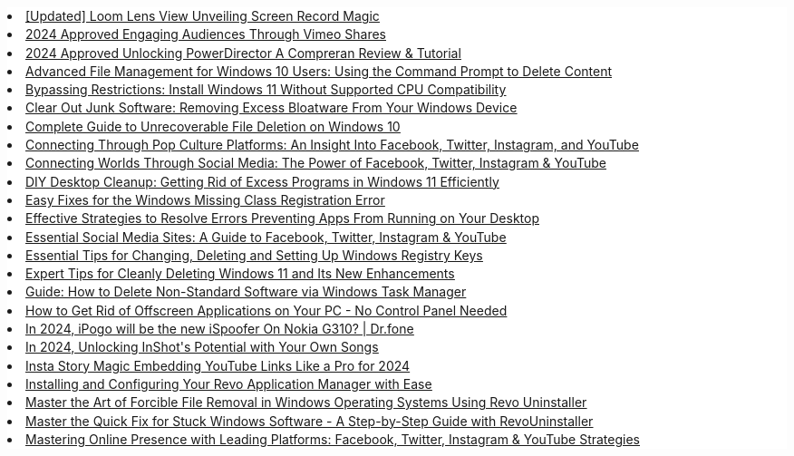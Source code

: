 <li><a href="https://screen-capture.techidaily.com/updated-loom-lens-view-unveiling-screen-record-magic/"><u>[Updated] Loom Lens View  Unveiling Screen Record Magic</u></a></li>
<li><a href="https://vimeo-videos.techidaily.com/2024-approved-engaging-audiences-through-vimeo-shares/"><u>2024 Approved  Engaging Audiences Through Vimeo Shares</u></a></li>
<li><a href="https://fox-helps.techidaily.com/2024-approved-unlocking-powerdirector-a-compreran-review-and-tutorial/"><u>2024 Approved  Unlocking PowerDirector  A Compreran Review & Tutorial</u></a></li>
<li><a href="https://win-forum.techidaily.com/advanced-file-management-for-windows-10-users-using-the-command-prompt-to-delete-content/"><u>Advanced File Management for Windows 10 Users: Using the Command Prompt to Delete Content</u></a></li>
<li><a href="https://win-forum.techidaily.com/bypassing-restrictions-install-windows-11-without-supported-cpu-compatibility/"><u>Bypassing Restrictions: Install Windows 11 Without Supported CPU Compatibility</u></a></li>
<li><a href="https://win-forum.techidaily.com/clear-out-junk-software-removing-excess-bloatware-from-your-windows-device/"><u>Clear Out Junk Software: Removing Excess Bloatware From Your Windows Device</u></a></li>
<li><a href="https://win-forum.techidaily.com/complete-guide-to-unrecoverable-file-deletion-on-windows-10/"><u>Complete Guide to Unrecoverable File Deletion on Windows 10</u></a></li>
<li><a href="https://win-forum.techidaily.com/connecting-through-pop-culture-platforms-an-insight-into-facebook-twitter-instagram-and-youtube/"><u>Connecting Through Pop Culture Platforms: An Insight Into Facebook, Twitter, Instagram, and YouTube</u></a></li>
<li><a href="https://win-forum.techidaily.com/connecting-worlds-through-social-media-the-power-of-facebook-twitter-instagram-and-youtube/"><u>Connecting Worlds Through Social Media: The Power of Facebook, Twitter, Instagram & YouTube</u></a></li>
<li><a href="https://win-forum.techidaily.com/diy-desktop-cleanup-getting-rid-of-excess-programs-in-windows-11-efficiently/"><u>DIY Desktop Cleanup: Getting Rid of Excess Programs in Windows 11 Efficiently</u></a></li>
<li><a href="https://win-forum.techidaily.com/easy-fixes-for-the-windows-missing-class-registration-error/"><u>Easy Fixes for the Windows Missing Class Registration Error</u></a></li>
<li><a href="https://win-forum.techidaily.com/effective-strategies-to-resolve-errors-preventing-apps-from-running-on-your-desktop/"><u>Effective Strategies to Resolve Errors Preventing Apps From Running on Your Desktop</u></a></li>
<li><a href="https://win-forum.techidaily.com/essential-social-media-sites-a-guide-to-facebook-twitter-instagram-and-youtube/"><u>Essential Social Media Sites: A Guide to Facebook, Twitter, Instagram & YouTube</u></a></li>
<li><a href="https://win-forum.techidaily.com/essential-tips-for-changing-deleting-and-setting-up-windows-registry-keys/"><u>Essential Tips for Changing, Deleting and Setting Up Windows Registry Keys</u></a></li>
<li><a href="https://win-forum.techidaily.com/expert-tips-for-cleanly-deleting-windows-11-and-its-new-enhancements/"><u>Expert Tips for Cleanly Deleting Windows 11 and Its New Enhancements</u></a></li>
<li><a href="https://win-forum.techidaily.com/guide-how-to-delete-non-standard-software-via-windows-task-manager/"><u>Guide: How to Delete Non-Standard Software via Windows Task Manager</u></a></li>
<li><a href="https://win-forum.techidaily.com/how-to-get-rid-of-offscreen-applications-on-your-pc-no-control-panel-needed/"><u>How to Get Rid of Offscreen Applications on Your PC - No Control Panel Needed</u></a></li>
<li><a href="https://android-pokemon-go.techidaily.com/in-2024-ipogo-will-be-the-new-ispoofer-on-nokia-g310-drfone-by-drfone-virtual-android/"><u>In 2024, iPogo will be the new iSpoofer On Nokia G310? | Dr.fone</u></a></li>
<li><a href="https://some-tips.techidaily.com/in-2024-unlocking-inshots-potential-with-your-own-songs/"><u>In 2024, Unlocking InShot's Potential with Your Own Songs</u></a></li>
<li><a href="https://instagram-videos.techidaily.com/insta-story-magic-embedding-youtube-links-like-a-pro-for-2024/"><u>Insta Story Magic  Embedding YouTube Links Like a Pro for 2024</u></a></li>
<li><a href="https://win-forum.techidaily.com/installing-and-configuring-your-revo-application-manager-with-ease/"><u>Installing and Configuring Your Revo Application Manager with Ease</u></a></li>
<li><a href="https://win-forum.techidaily.com/master-the-art-of-forcible-file-removal-in-windows-operating-systems-using-revo-uninstaller/"><u>Master the Art of Forcible File Removal in Windows Operating Systems Using Revo Uninstaller</u></a></li>
<li><a href="https://win-forum.techidaily.com/master-the-quick-fix-for-stuck-windows-software-a-step-by-step-guide-with-revouninstaller/"><u>Master the Quick Fix for Stuck Windows Software - A Step-by-Step Guide with RevoUninstaller</u></a></li>
<li><a href="https://win-forum.techidaily.com/1722915316176-mastering-online-presence-with-leading-platforms-facebook-twitter-instagram-and-youtube-strategies/"><u>Mastering Online Presence with Leading Platforms: Facebook, Twitter, Instagram & YouTube Strategies</u></a></li>